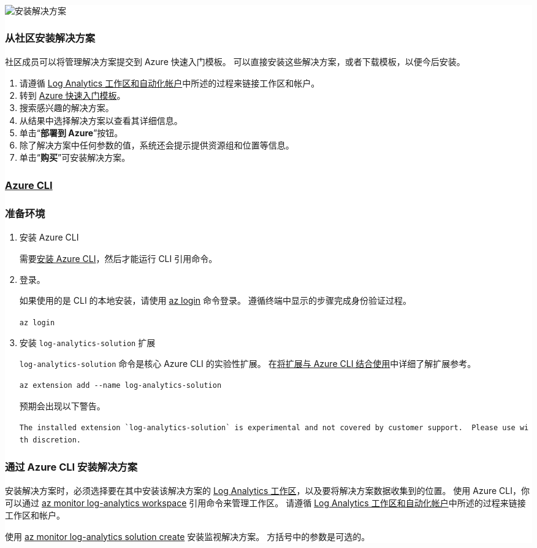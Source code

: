 ![安装解决方案](./media/solutions/install-solution.png)

### <a name="install-a-solution-from-the-community"></a>从社区安装解决方案

社区成员可以将管理解决方案提交到 Azure 快速入门模板。 可以直接安装这些解决方案，或者下载模板，以便今后安装。

1. 请遵循 [Log Analytics 工作区和自动化帐户](#log-analytics-workspace-and-automation-account)中所述的过程来链接工作区和帐户。
2. 转到 [Azure 快速入门模板](https://azure.microsoft.com/documentation/templates/)。
3. 搜索感兴趣的解决方案。
4. 从结果中选择解决方案以查看其详细信息。
5. 单击“**部署到 Azure**”按钮。
6. 除了解决方案中任何参数的值，系统还会提示提供资源组和位置等信息。
7. 单击“**购买**”可安装解决方案。

### <a name="azure-cli"></a>[Azure CLI](#tab/azure-cli)

### <a name="prepare-your-environment"></a>准备环境

1. 安装 Azure CLI

   需要[安装 Azure CLI](/cli/install-azure-cli)，然后才能运行 CLI 引用命令。


1. 登录。

   如果使用的是 CLI 的本地安装，请使用 [az login](/cli/reference-index#az-login) 命令登录。  遵循终端中显示的步骤完成身份验证过程。

    ```azurecli
    az login
    ```

1. 安装 `log-analytics-solution` 扩展

   `log-analytics-solution` 命令是核心 Azure CLI 的实验性扩展。 在[将扩展与 Azure CLI 结合使用](/cli/azure-cli-extensions-overview?)中详细了解扩展参考。

   ```azurecli
   az extension add --name log-analytics-solution
   ```

   预期会出现以下警告。

   ```output
   The installed extension `log-analytics-solution` is experimental and not covered by customer support.  Please use with discretion.
   ```

### <a name="install-a-solution-with-the-azure-cli"></a>通过 Azure CLI 安装解决方案

安装解决方案时，必须选择要在其中安装该解决方案的 [Log Analytics 工作区](../logs/manage-access.md)，以及要将解决方案数据收集到的位置。  使用 Azure CLI，你可以通过 [az monitor log-analytics workspace](/cli/monitor/log-analytics/workspace) 引用命令来管理工作区。  请遵循 [Log Analytics 工作区和自动化帐户](#log-analytics-workspace-and-automation-account)中所述的过程来链接工作区和帐户。

使用 [az monitor log-analytics solution create](/cli/ext/log-analytics-solution/monitor/log-analytics/solution) 安装监视解决方案。  方括号中的参数是可选的。

